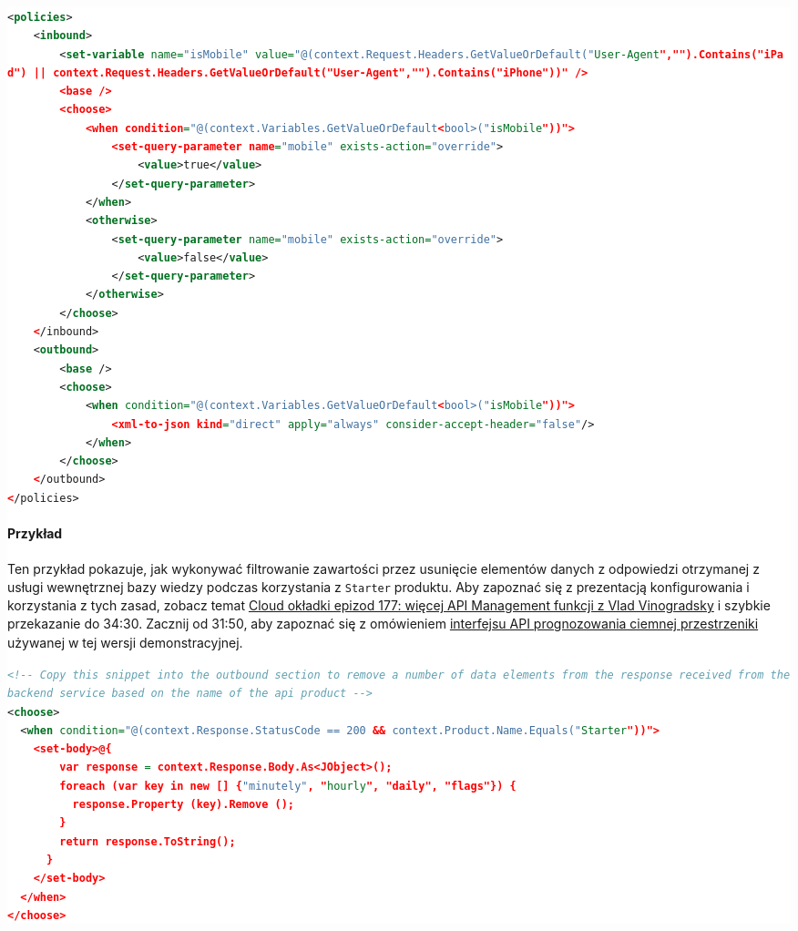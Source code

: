 ```xml
<policies>
    <inbound>
        <set-variable name="isMobile" value="@(context.Request.Headers.GetValueOrDefault("User-Agent","").Contains("iPad") || context.Request.Headers.GetValueOrDefault("User-Agent","").Contains("iPhone"))" />
        <base />
        <choose>
            <when condition="@(context.Variables.GetValueOrDefault<bool>("isMobile"))">
                <set-query-parameter name="mobile" exists-action="override">
                    <value>true</value>
                </set-query-parameter>
            </when>
            <otherwise>
                <set-query-parameter name="mobile" exists-action="override">
                    <value>false</value>
                </set-query-parameter>
            </otherwise>
        </choose>
    </inbound>
    <outbound>
        <base />
        <choose>
            <when condition="@(context.Variables.GetValueOrDefault<bool>("isMobile"))">
                <xml-to-json kind="direct" apply="always" consider-accept-header="false"/>
            </when>
        </choose>
    </outbound>
</policies>
```

#### <a name="example"></a>Przykład

Ten przykład pokazuje, jak wykonywać filtrowanie zawartości przez usunięcie elementów danych z odpowiedzi otrzymanej z usługi wewnętrznej bazy wiedzy podczas korzystania z `Starter` produktu. Aby zapoznać się z prezentacją konfigurowania i korzystania z tych zasad, zobacz temat [Cloud okładki epizod 177: więcej API Management funkcji z Vlad Vinogradsky](https://azure.microsoft.com/documentation/videos/episode-177-more-api-management-features-with-vlad-vinogradsky/) i szybkie przekazanie do 34:30. Zacznij od 31:50, aby zapoznać się z omówieniem [interfejsu API prognozowania ciemnej przestrzeniki](https://developer.forecast.io/) używanej w tej wersji demonstracyjnej.

```xml
<!-- Copy this snippet into the outbound section to remove a number of data elements from the response received from the backend service based on the name of the api product -->
<choose>
  <when condition="@(context.Response.StatusCode == 200 && context.Product.Name.Equals("Starter"))">
    <set-body>@{
        var response = context.Response.Body.As<JObject>();
        foreach (var key in new [] {"minutely", "hourly", "daily", "flags"}) {
          response.Property (key).Remove ();
        }
        return response.ToString();
      }
    </set-body>
  </when>
</choose>
```
